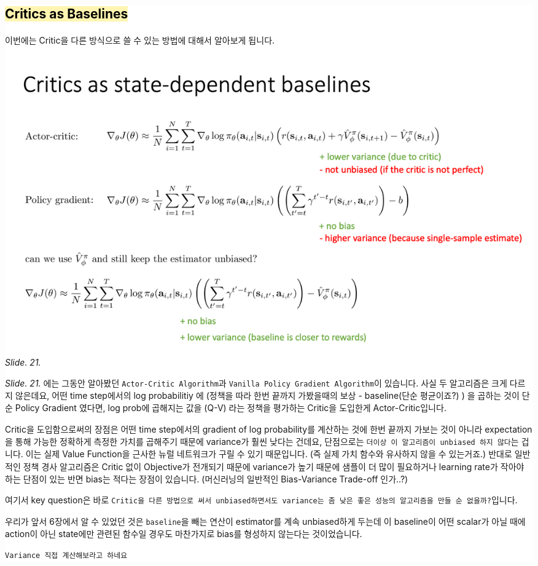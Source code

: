 
## <mark style='background-color: #fff5b1'> Critics as Baselines </mark>

이번에는 Critic을 다른 방식으로 쓸 수 있는 방법에 대해서 알아보게 됩니다.


![slide21](/assets/images/CS285/lec-6/slide21.png)
*Slide. 21.*

*Slide. 21.* 에는 그동안 알아봤던 `Actor-Critic Algorithm`과 `Vanilla Policy Gradient Algorithm`이 있습니다. 
사실 두 알고리즘은 크게 다르지 않은데요, 어떤 time step에서의 log probabilitiy 에 (정책을 따라 한번 끝까지 가봤을때의 보상 - baseline(단순 평균이죠?) ) 을 곱하는 것이 단순 Policy Gradient 였다면, log prob에 곱해지는 값을 (Q-V) 라는 정책을 평가하는 Critic을 도입한게 Actor-Critic입니다.

Critic을 도입함으로써의 장점은 어떤 time step에서의 gradient of log probability를 계산하는 것에 한번 끝까지 가보는 것이 아니라 expectation을 통해 가능한 정확하게 측정한 가치를 곱해주기 때문에 variance가 훨씬 낮다는 건데요, 단점으로는 `더이상 이 알고리즘이 unbiased 하지 않다`는 겁니다. 이는 실제 Value Function을 근사한 뉴럴 네트워크가 구릴 수 있기 때문입니다. (즉 실제 가치 함수와 유사하지 않을 수 있는거죠.) 반대로 일반적인 정책 경사 알고리즘은 Critic 없이 Objective가 전개되기 때문에 variance가 높기 때문에 샘플이 더 많이 필요하거나 learning rate가 작아야 하는 단점이 있는 반면 bias는 적다는 장점이 있습니다. (머신러닝의 일반적인 Bias-Variance Trade-off 인가..?)


여기서 key question은 바로 `Critic을 다른 방법으로 써서 unbiased하면서도 variance는 좀 낮은 좋은 성능의 알고리즘을 만들 순 없을까?`입니다.


우리가 앞서 6장에서 알 수 있었던 것은 `baseline`을 빼는 연산이 estimator를 계속 unbiased하게 두는데 이 baseline이 어떤 scalar가 아닐 때에 action이 아닌 state에만 관련된 함수일 경우도 마찬가지로 bias를 형성하지 않는다는 것이었습니다. 

```
Variance 직접 계산해보라고 하네요
```

